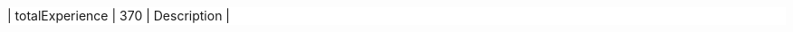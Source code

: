 | totalExperience        | 370                                                                                                                                                                                                                                                                                                                                                                                                                                                                                                                                                                                                                                                                                                                                                                                                                                                                                                                                                                                                                                                                                                                                                                                                                                                                                                                                                                                                                                                                                                                                                                                                                                                                                                                                                                                                                                                                                                                                                                                                                                                                                                                                                                                                                                                                                                                                                                                                                                                                                                                                                                                                                                                                                                                                                                                                                                                                                                                                                                                                                                                                                                                                                                                                                                                                                                                                                                                                                                                                                                                                                                                                                                                                                                                                                                                                                  | Description |